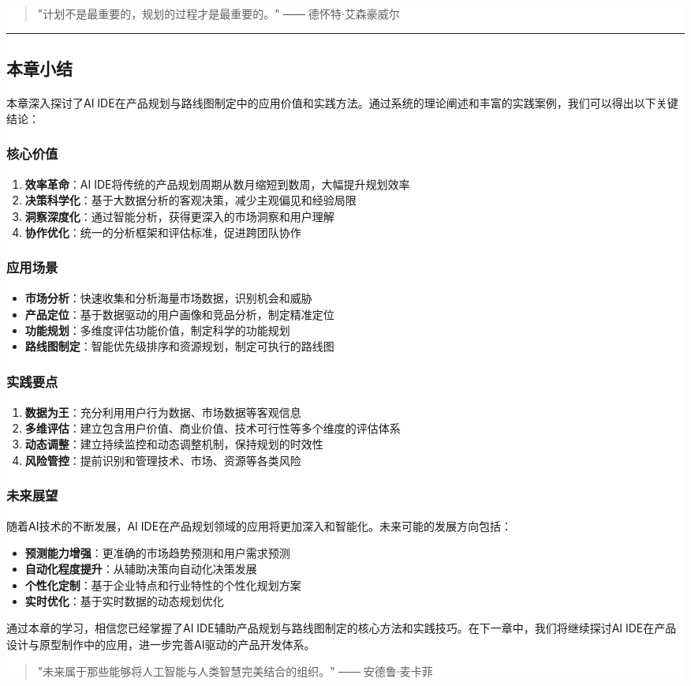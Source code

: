 > "计划不是最重要的，规划的过程才是最重要的。" —— 德怀特·艾森豪威尔

---

## 本章小结

本章深入探讨了AI IDE在产品规划与路线图制定中的应用价值和实践方法。通过系统的理论阐述和丰富的实践案例，我们可以得出以下关键结论：

### 核心价值

1. **效率革命**：AI IDE将传统的产品规划周期从数月缩短到数周，大幅提升规划效率
2. **决策科学化**：基于大数据分析的客观决策，减少主观偏见和经验局限
3. **洞察深度化**：通过智能分析，获得更深入的市场洞察和用户理解
4. **协作优化**：统一的分析框架和评估标准，促进跨团队协作

### 应用场景

- **市场分析**：快速收集和分析海量市场数据，识别机会和威胁
- **产品定位**：基于数据驱动的用户画像和竞品分析，制定精准定位
- **功能规划**：多维度评估功能价值，制定科学的功能规划
- **路线图制定**：智能优先级排序和资源规划，制定可执行的路线图

### 实践要点

1. **数据为王**：充分利用用户行为数据、市场数据等客观信息
2. **多维评估**：建立包含用户价值、商业价值、技术可行性等多个维度的评估体系
3. **动态调整**：建立持续监控和动态调整机制，保持规划的时效性
4. **风险管控**：提前识别和管理技术、市场、资源等各类风险

### 未来展望

随着AI技术的不断发展，AI IDE在产品规划领域的应用将更加深入和智能化。未来可能的发展方向包括：

- **预测能力增强**：更准确的市场趋势预测和用户需求预测
- **自动化程度提升**：从辅助决策向自动化决策发展
- **个性化定制**：基于企业特点和行业特性的个性化规划方案
- **实时优化**：基于实时数据的动态规划优化

通过本章的学习，相信您已经掌握了AI IDE辅助产品规划与路线图制定的核心方法和实践技巧。在下一章中，我们将继续探讨AI IDE在产品设计与原型制作中的应用，进一步完善AI驱动的产品开发体系。

> "未来属于那些能够将人工智能与人类智慧完美结合的组织。" —— 安德鲁·麦卡菲